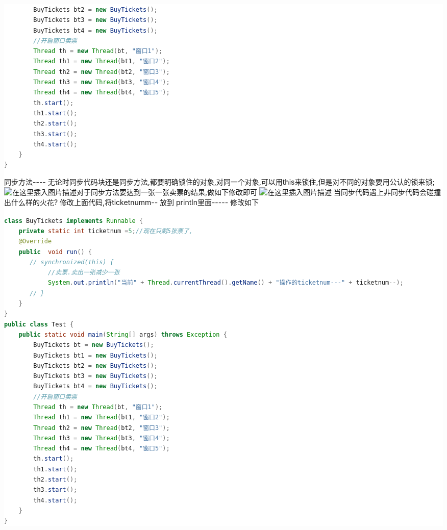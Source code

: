 ```java
        BuyTickets bt2 = new BuyTickets();
        BuyTickets bt3 = new BuyTickets();
        BuyTickets bt4 = new BuyTickets();
        //开启窗口卖票
        Thread th = new Thread(bt, "窗口1");
        Thread th1 = new Thread(bt1, "窗口2");
        Thread th2 = new Thread(bt2, "窗口3");
        Thread th3 = new Thread(bt3, "窗口4");
        Thread th4 = new Thread(bt4, "窗口5");
        th.start();
        th1.start();
        th2.start();
        th3.start();
        th4.start();
    }
}
```

同步方法----
无论时同步代码块还是同步方法,都要明确锁住的对象,对同一个对象,可以用this来锁住,但是对不同的对象要用公认的锁来锁;
![在这里插入图片描述](https://img-blog.csdnimg.cn/303fb1d18e4a493cbb80929f1fd473fd.png?x-oss-process=image/watermark,type_ZmFuZ3poZW5naGVpdGk,shadow_10,text_aHR0cHM6Ly9ibG9nLmNzZG4ubmV0L3dlaXhpbl81NDA2MTMzMw==,size_16,color_FFFFFF,t_70)对于同步方法要达到一张一张卖票的结果,做如下修改即可
![在这里插入图片描述](https://img-blog.csdnimg.cn/afa6df3349d4424d85e1643734e97f9e.png?x-oss-process=image/watermark,type_ZmFuZ3poZW5naGVpdGk,shadow_10,text_aHR0cHM6Ly9ibG9nLmNzZG4ubmV0L3dlaXhpbl81NDA2MTMzMw==,size_16,color_FFFFFF,t_70)
当同步代码遇上非同步代码会碰撞出什么样的火花?
修改上面代码,将ticketnumm-- 放到 println里面-----
修改如下

```java
class BuyTickets implements Runnable {
    private static int ticketnum =5;//现在只剩5张票了,
    @Override
    public  void run() {
       // synchronized(this) {
            //卖票.卖出一张减少一张
            System.out.println("当前" + Thread.currentThread().getName() + "操作的ticketnum---" + ticketnum--);
       // }
    }
}
public class Test {
    public static void main(String[] args) throws Exception {
        BuyTickets bt = new BuyTickets();
        BuyTickets bt1 = new BuyTickets();
        BuyTickets bt2 = new BuyTickets();
        BuyTickets bt3 = new BuyTickets();
        BuyTickets bt4 = new BuyTickets();
        //开启窗口卖票
        Thread th = new Thread(bt, "窗口1");
        Thread th1 = new Thread(bt1, "窗口2");
        Thread th2 = new Thread(bt2, "窗口3");
        Thread th3 = new Thread(bt3, "窗口4");
        Thread th4 = new Thread(bt4, "窗口5");
        th.start();
        th1.start();
        th2.start();
        th3.start();
        th4.start();
    }
}
```
